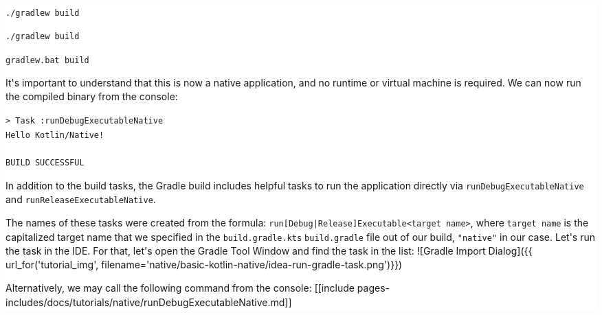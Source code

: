 <div class="multi-language-sample" data-os="linux">
<div class="sample" markdown="1" theme="idea" mode='bash' data-highlight-only>

```bash
./gradlew build
```
</div>
</div>

<div class="multi-language-sample" data-os="macos">
<div class="sample" markdown="1" theme="idea" mode='bash' data-highlight-only>

```bash
./gradlew build
```
</div>
</div>

<div class="multi-language-sample" data-os="windows">
<div class="sample" markdown="1" theme="idea" mode='bash' data-highlight-only>

```bash
gradlew.bat build
```
</div>
</div>

It's important to understand that this is now a native application, and no
runtime or virtual machine is required.
We can now run the compiled binary from the console:

```
> Task :runDebugExecutableNative
Hello Kotlin/Native!

BUILD SUCCESSFUL
```

In addition to the build tasks, the Gradle build includes helpful
tasks to run the application directly via
`runDebugExecutableNative` and `runReleaseExecutableNative`.

The names of these tasks were created from the formula:
`run[Debug|Release]Executable<target name>`,
where `target name` is the capitalized target name that we specified in the
<span class="multi-language-span" data-lang="kotlin">
`build.gradle.kts` 
</span><span class="multi-language-span" data-lang="groovy">
`build.gradle`
</span>
file out of our build, `"native"` in our case.
Let's run the task in the IDE. For that, let's open the Gradle Tool Window
and find the task in the list: 
![Gradle Import Dialog]({{ url_for('tutorial_img', filename='native/basic-kotlin-native/idea-run-gradle-task.png')}})

Alternatively, we may call the following command from the console:
[[include pages-includes/docs/tutorials/native/runDebugExecutableNative.md]]
